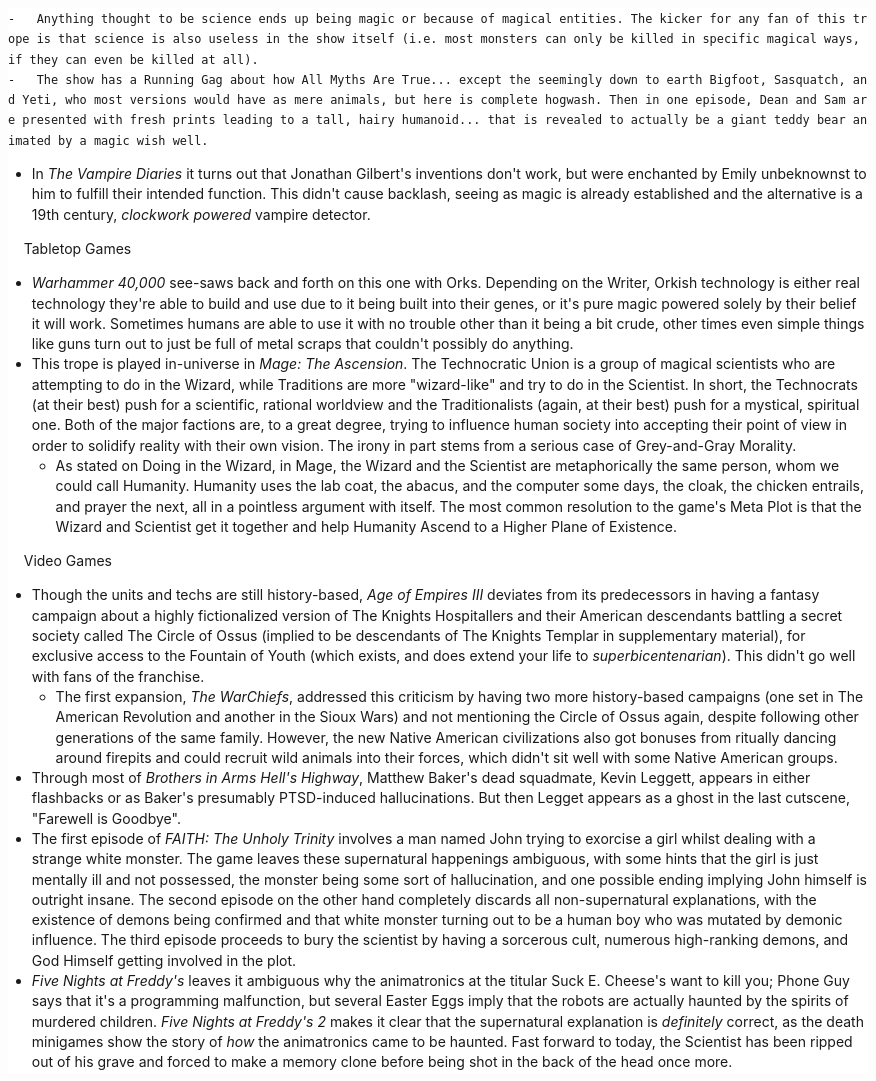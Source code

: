     -   Anything thought to be science ends up being magic or because of magical entities. The kicker for any fan of this trope is that science is also useless in the show itself (i.e. most monsters can only be killed in specific magical ways, if they can even be killed at all).
    -   The show has a Running Gag about how All Myths Are True... except the seemingly down to earth Bigfoot, Sasquatch, and Yeti, who most versions would have as mere animals, but here is complete hogwash. Then in one episode, Dean and Sam are presented with fresh prints leading to a tall, hairy humanoid... that is revealed to actually be a giant teddy bear animated by a magic wish well.
-   In _The Vampire Diaries_ it turns out that Jonathan Gilbert's inventions don't work, but were enchanted by Emily unbeknownst to him to fulfill their intended function. This didn't cause backlash, seeing as magic is already established and the alternative is a 19th century, _clockwork powered_ vampire detector.

    Tabletop Games 

-   _Warhammer 40,000_ see-saws back and forth on this one with Orks. Depending on the Writer, Orkish technology is either real technology they're able to build and use due to it being built into their genes, or it's pure magic powered solely by their belief it will work. Sometimes humans are able to use it with no trouble other than it being a bit crude, other times even simple things like guns turn out to just be full of metal scraps that couldn't possibly do anything.
-   This trope is played in-universe in _Mage: The Ascension_. The Technocratic Union is a group of magical scientists who are attempting to do in the Wizard, while Traditions are more "wizard-like" and try to do in the Scientist. In short, the Technocrats (at their best) push for a scientific, rational worldview and the Traditionalists (again, at their best) push for a mystical, spiritual one. Both of the major factions are, to a great degree, trying to influence human society into accepting their point of view in order to solidify reality with their own vision. The irony in part stems from a serious case of Grey-and-Gray Morality.
    -   As stated on Doing in the Wizard, in Mage, the Wizard and the Scientist are metaphorically the same person, whom we could call Humanity. Humanity uses the lab coat, the abacus, and the computer some days, the cloak, the chicken entrails, and prayer the next, all in a pointless argument with itself. The most common resolution to the game's Meta Plot is that the Wizard and Scientist get it together and help Humanity Ascend to a Higher Plane of Existence.

    Video Games 

-   Though the units and techs are still history-based, _Age of Empires III_ deviates from its predecessors in having a fantasy campaign about a highly fictionalized version of The Knights Hospitallers and their American descendants battling a secret society called The Circle of Ossus (implied to be descendants of The Knights Templar in supplementary material), for exclusive access to the Fountain of Youth (which exists, and does extend your life to _superbicentenarian_). This didn't go well with fans of the franchise.
    -   The first expansion, _The WarChiefs_, addressed this criticism by having two more history-based campaigns (one set in The American Revolution and another in the Sioux Wars) and not mentioning the Circle of Ossus again, despite following other generations of the same family. However, the new Native American civilizations also got bonuses from ritually dancing around firepits and could recruit wild animals into their forces, which didn't sit well with some Native American groups.
-   Through most of _Brothers in Arms Hell's Highway_, Matthew Baker's dead squadmate, Kevin Leggett, appears in either flashbacks or as Baker's presumably PTSD-induced hallucinations. But then Legget appears as a ghost in the last cutscene, "Farewell is Goodbye".
-   The first episode of _FAITH: The Unholy Trinity_ involves a man named John trying to exorcise a girl whilst dealing with a strange white monster. The game leaves these supernatural happenings ambiguous, with some hints that the girl is just mentally ill and not possessed, the monster being some sort of hallucination, and one possible ending implying John himself is outright insane. The second episode on the other hand completely discards all non-supernatural explanations, with the existence of demons being confirmed and that white monster turning out to be a human boy who was mutated by demonic influence. The third episode proceeds to bury the scientist by having a sorcerous cult, numerous high-ranking demons, and God Himself getting involved in the plot.
-   _Five Nights at Freddy's_ leaves it ambiguous why the animatronics at the titular Suck E. Cheese's want to kill you; Phone Guy says that it's a programming malfunction, but several Easter Eggs imply that the robots are actually haunted by the spirits of murdered children. _Five Nights at Freddy's 2_ makes it clear that the supernatural explanation is _definitely_ correct, as the death minigames show the story of _how_ the animatronics came to be haunted. Fast forward to today, the Scientist has been ripped out of his grave and forced to make a memory clone before being shot in the back of the head once more.